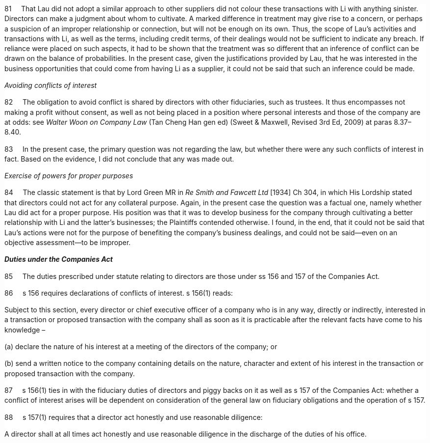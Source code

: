 81     That Lau did not adopt a similar approach to other suppliers did not colour these transactions with Li with anything sinister. Directors can make a judgment about whom to cultivate. A marked difference in treatment may give rise to a concern, or perhaps a suspicion of an improper relationship or connection, but will not be enough on its own. Thus, the scope of Lau’s activities and transactions with Li, as well as the terms, including credit terms, of their dealings would not be sufficient to indicate any breach. If reliance were placed on such aspects, it had to be shown that the treatment was so different that an inference of conflict can be drawn on the balance of probabilities. In the present case, given the justifications provided by Lau, that he was interested in the business opportunities that could come from having Li as a supplier, it could not be said that such an inference could be made. 

_Avoiding conflicts of interest_ 

82     The obligation to avoid conflict is shared by directors with other fiduciaries, such as trustees. It thus encompasses not making a profit without consent, as well as not being placed in a position where personal interests and those of the company are at odds: see _Walter Woon on Company Law_ (Tan Cheng Han gen ed) (Sweet & Maxwell, Revised 3rd Ed, 2009) at paras 8.37–8.40. 

83     In the present case, the primary question was not regarding the law, but whether there were any such conflicts of interest in fact. Based on the evidence, I did not conclude that any was made out. 

_Exercise of powers for proper purposes_ 

84     The classic statement is that by Lord Green MR in _Re Smith and Fawcett Ltd_ [1934] Ch 304, in which His Lordship stated that directors could not act for any collateral purpose. Again, in the present case the question was a factual one, namely whether Lau did act for a proper purpose. His position was that it was to develop business for the company through cultivating a better relationship with Li and the latter’s businesses; the Plaintiffs contended otherwise. I found, in the end, that it could not be said that Lau’s actions were not for the purpose of benefiting the company’s business dealings, and could not be said—even on an objective assessment—to be improper. 

**_Duties under the Companies Act_** 

85     The duties prescribed under statute relating to directors are those under ss 156 and 157 of the Companies Act. 

86     s 156 requires declarations of conflicts of interest. s 156(1) reads: 

 Subject to this section, every director or chief executive officer of a company who is in any way, directly or indirectly, interested in a transaction or proposed transaction with the company shall as soon as it is practicable after the relevant facts have come to his knowledge – 

 (a) declare the nature of his interest at a meeting of the directors of the company; or 


 (b) send a written notice to the company containing details on the nature, character and extent of his interest in the transaction or proposed transaction with the company. 

87     s 156(1) ties in with the fiduciary duties of directors and piggy backs on it as well as s 157 of the Companies Act: whether a conflict of interest arises will be dependent on consideration of the general law on fiduciary obligations and the operation of s 157. 

88     s 157(1) requires that a director act honestly and use reasonable diligence: 

 A director shall at all times act honestly and use reasonable diligence in the discharge of the duties of his office. 
